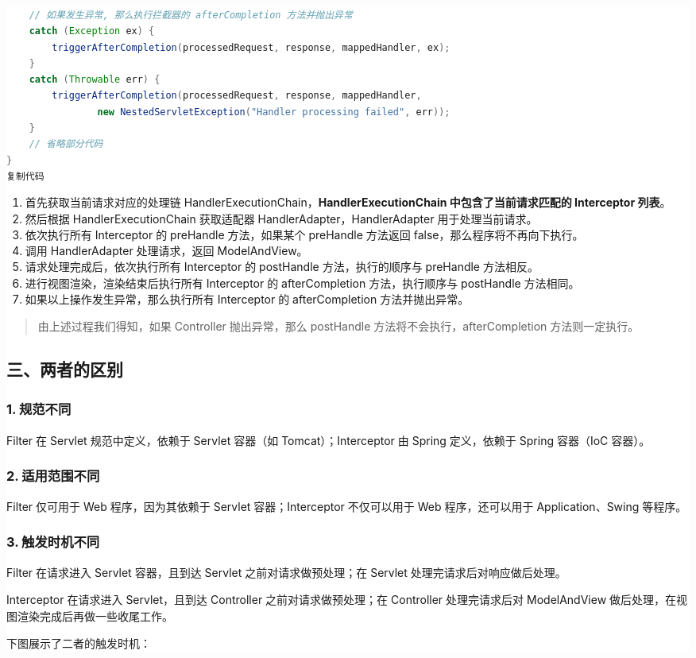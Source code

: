 ```java
    // 如果发生异常, 那么执行拦截器的 afterCompletion 方法并抛出异常
    catch (Exception ex) {
        triggerAfterCompletion(processedRequest, response, mappedHandler, ex);
    }
    catch (Throwable err) {
        triggerAfterCompletion(processedRequest, response, mappedHandler,
                new NestedServletException("Handler processing failed", err));
    }
    // 省略部分代码
}
复制代码
```

1. 首先获取当前请求对应的处理链 HandlerExecutionChain，**HandlerExecutionChain 中包含了当前请求匹配的 Interceptor 列表**。
2. 然后根据 HandlerExecutionChain 获取适配器 HandlerAdapter，HandlerAdapter 用于处理当前请求。
3. 依次执行所有 Interceptor 的 preHandle 方法，如果某个 preHandle 方法返回 false，那么程序将不再向下执行。
4. 调用 HandlerAdapter 处理请求，返回 ModelAndView。
5. 请求处理完成后，依次执行所有 Interceptor 的 postHandle 方法，执行的顺序与 preHandle 方法相反。
6. 进行视图渲染，渲染结束后执行所有 Interceptor 的 afterCompletion 方法，执行顺序与 postHandle 方法相同。
7. 如果以上操作发生异常，那么执行所有 Interceptor 的 afterCompletion 方法并抛出异常。

> 由上述过程我们得知，如果 Controller 抛出异常，那么 postHandle 方法将不会执行，afterCompletion 方法则一定执行。



## 三、两者的区别

### **1. 规范不同**

Filter 在 Servlet 规范中定义，依赖于 Servlet 容器（如 Tomcat）；Interceptor 由 Spring 定义，依赖于 Spring 容器（IoC 容器）。

### **2. 适用范围不同**

Filter 仅可用于 Web 程序，因为其依赖于 Servlet 容器；Interceptor 不仅可以用于 Web 程序，还可以用于 Application、Swing 等程序。

### **3. 触发时机不同**

Filter 在请求进入 Servlet 容器，且到达 Servlet 之前对请求做预处理；在 Servlet 处理完请求后对响应做后处理。

Interceptor 在请求进入 Servlet，且到达 Controller 之前对请求做预处理；在 Controller 处理完请求后对 ModelAndView 做后处理，在视图渲染完成后再做一些收尾工作。

下图展示了二者的触发时机：
